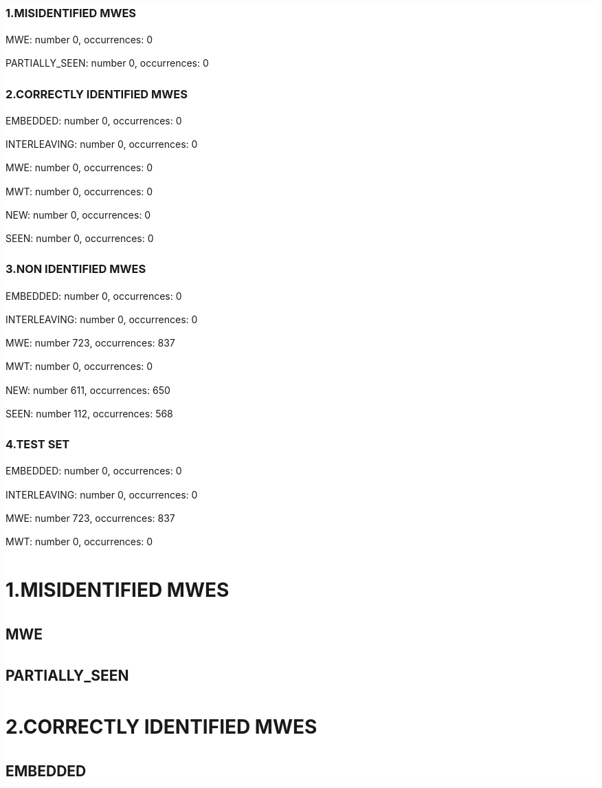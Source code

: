 ### 1.MISIDENTIFIED MWES

MWE: number 0, occurrences: 0

PARTIALLY_SEEN: number 0, occurrences: 0

### 2.CORRECTLY IDENTIFIED MWES

EMBEDDED: number 0, occurrences: 0

INTERLEAVING: number 0, occurrences: 0

MWE: number 0, occurrences: 0

MWT: number 0, occurrences: 0

NEW: number 0, occurrences: 0

SEEN: number 0, occurrences: 0

### 3.NON IDENTIFIED MWES

EMBEDDED: number 0, occurrences: 0

INTERLEAVING: number 0, occurrences: 0

MWE: number 723, occurrences: 837

MWT: number 0, occurrences: 0

NEW: number 611, occurrences: 650

SEEN: number 112, occurrences: 568

### 4.TEST SET

EMBEDDED: number 0, occurrences: 0

INTERLEAVING: number 0, occurrences: 0

MWE: number 723, occurrences: 837

MWT: number 0, occurrences: 0

# 1.MISIDENTIFIED MWES

## MWE

## PARTIALLY_SEEN

# 2.CORRECTLY IDENTIFIED MWES

## EMBEDDED

